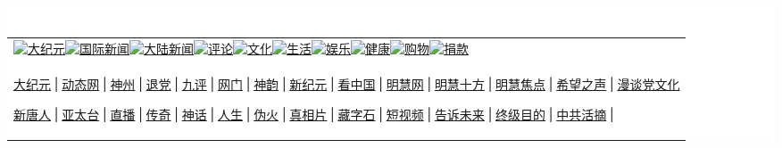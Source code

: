 <a name="1" id="1" target="_blank">&nbsp;</a> <span id="1">&nbsp;</span><table border="0"><tr><td colspan="2" VALIGN=TOP><a href="https://github.com/ublry267/djy/blob/master/gb/nsc413.md#1"><img src="https://raw.githubusercontent.com/ublry267/www/master/t/djy/1.jpg" title="大纪元"></a><a href="https://github.com/ublry267/djy/blob/master/gb/n24hr.md#1"><img src="https://raw.githubusercontent.com/ublry267/www/master/t/djy/3.jpg" title="国际新闻"></a><a href="https://github.com/ublry267/djy/blob/master/gb/nsc413.md#1"><img src="https://raw.githubusercontent.com/ublry267/www/master/t/djy/4.jpg" title="大陆新闻"></a><a href="https://github.com/ublry267/djy/blob/master/gb/news392.md#1"><img src="https://raw.githubusercontent.com/ublry267/www/master/t/djy/5.jpg" title="评论"></a><a href="https://github.com/ublry267/djy/blob/master/gb/news2007.md#1"><img src="https://raw.githubusercontent.com/ublry267/www/master/t/djy/6.jpg" title="文化"></a><a href="https://github.com/ublry267/djy/blob/master/gb/news2008.md#1"><img src="https://raw.githubusercontent.com/ublry267/www/master/t/djy/7.jpg" title="生活"></a><a href="https://github.com/ublry267/djy/blob/master/gb/ncyule.md#1"><img src="https://raw.githubusercontent.com/ublry267/www/master/t/djy/8.jpg" title="娱乐"></a><a href="https://github.com/ublry267/djy/blob/master/gb/nsc1002.md#1"><img src="https://raw.githubusercontent.com/ublry267/www/master/t/djy/9.jpg" title="健康"><a href="https://www.youlucky.com"><img src="https://raw.githubusercontent.com/ublry267/www/master/t/djy/10.jpg" title="购物"></a><a href="https://donate.epochtimes.com/?utm_medium=epochtimes&utm_source=referral&utm_campaign=donate_button_djyarticleheader"><img src="https://raw.githubusercontent.com/ublry267/www/master/t/djy/12.jpg" title="捐款"></a></td></tr><tr><td colspan="2" VALIGN=TOP><p><a href="http://hua.vcfkoo.ga/hua/7" rel="nofollow">大纪元</a> | <a href="http://hua.vcfkoo.ga/hua/513" rel="nofollow">动态网</a> | <a href="https://git.io/fjHpv" rel="nofollow">神州</a> | <a href="http://hua.vcfkoo.ga/hua/8" rel="nofollow">退党</a> | <a href="https://git.io/fjHpU" rel="nofollow">九评</a> | <a href="https://git.io/fjHpT" rel="nofollow">网门</a> | <a href="http://hua.vcfkoo.ga/hua/4" rel="nofollow">神韵</a> | <a href="https://git.io/fjHpI" rel="nofollow">新纪元</a> | <a href="http://hua.vcfkoo.ga/hua/11" rel="nofollow">看中国</a> | <a href="http://hua.vcfkoo.ga/hua/3" rel="nofollow">明慧网</a> | <a href="https://git.io/fjHpq" rel="nofollow">明慧十方</a> | <a href="https://git.io/fj9lQ" rel="nofollow">明慧焦点</a> | <a href="http://hua.vcfkoo.ga/hua/9" rel="nofollow">希望之声</a> | <a href="https://git.io/fjHpY" rel="nofollow">漫谈党文化</a ></p><p><a href="http://hua.vcfkoo.ga/hua/5" rel="nofollow">新唐人</a> | <a href="https://git.io/JervF" rel="nofollow">亚太台</a> | <a href="https://git.io/fjHpG" rel="nofollow">直播</a> | <a href="https://git.io/fj9lp" rel="nofollow">传奇</a> | <a href="https://git.io/fj9lX" rel="nofollow">神话</a> | <a href="https://git.io/fjHpZ" rel="nofollow">人生</a> | <a href="https://git.io/fjFNJ" rel="nofollow">伪火</a > | <a href="https://git.io/fjHpc" rel="nofollow">真相片</a> | <a href="https://git.io/fj9lK" rel="nofollow">藏字石</a> | <a href="https://git.io/fj9l5" rel="nofollow">短视频</a> | <a href="https://git.io/fjHpW" rel="nofollow">告诉未来</a > | <a href="https://git.io/fjHpl" rel="nofollow">终级目的</a> | <a href="https://git.io/fj9lM" rel="nofollow">中共活摘</a > |